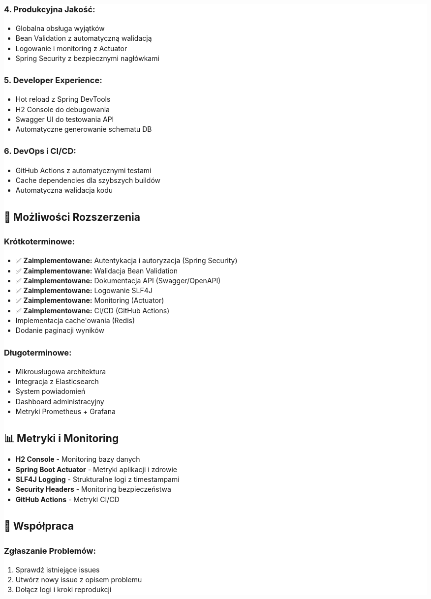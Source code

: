 ### **4. Produkcyjna Jakość:**
- Globalna obsługa wyjątków
- Bean Validation z automatyczną walidacją
- Logowanie i monitoring z Actuator
- Spring Security z bezpiecznymi nagłówkami

### **5. Developer Experience:**
- Hot reload z Spring DevTools
- H2 Console do debugowania
- Swagger UI do testowania API
- Automatyczne generowanie schematu DB

### **6. DevOps i CI/CD:**
- GitHub Actions z automatycznymi testami
- Cache dependencies dla szybszych buildów
- Automatyczna walidacja kodu

## 🔮 Możliwości Rozszerzenia

### **Krótkoterminowe:**
- ✅ **Zaimplementowane:** Autentykacja i autoryzacja (Spring Security)
- ✅ **Zaimplementowane:** Walidacja Bean Validation
- ✅ **Zaimplementowane:** Dokumentacja API (Swagger/OpenAPI)
- ✅ **Zaimplementowane:** Logowanie SLF4J
- ✅ **Zaimplementowane:** Monitoring (Actuator)
- ✅ **Zaimplementowane:** CI/CD (GitHub Actions)
- Implementacja cache'owania (Redis)
- Dodanie paginacji wyników

### **Długoterminowe:**
- Mikrousługowa architektura
- Integracja z Elasticsearch
- System powiadomień
- Dashboard administracyjny
- Metryki Prometheus + Grafana

## 📊 Metryki i Monitoring

- **H2 Console** - Monitoring bazy danych
- **Spring Boot Actuator** - Metryki aplikacji i zdrowie
- **SLF4J Logging** - Strukturalne logi z timestampami
- **Security Headers** - Monitoring bezpieczeństwa
- **GitHub Actions** - Metryki CI/CD

## 🤝 Współpraca

### **Zgłaszanie Problemów:**
1. Sprawdź istniejące issues
2. Utwórz nowy issue z opisem problemu
3. Dołącz logi i kroki reprodukcji
